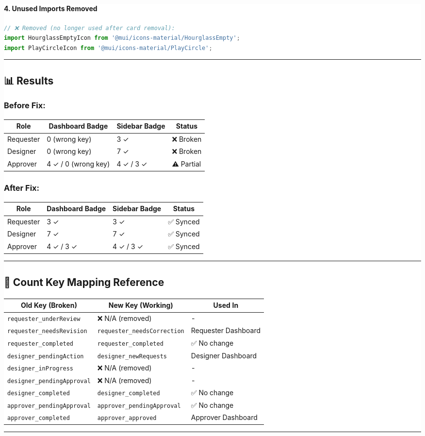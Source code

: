 #### 4. **Unused Imports Removed**

```typescript
// ❌ Removed (no longer used after card removal):
import HourglassEmptyIcon from '@mui/icons-material/HourglassEmpty';
import PlayCircleIcon from '@mui/icons-material/PlayCircle';
```

---

## 📊 Results

### Before Fix:
| Role | Dashboard Badge | Sidebar Badge | Status |
|------|----------------|---------------|---------|
| Requester | 0 (wrong key) | 3 ✓ | ❌ Broken |
| Designer | 0 (wrong key) | 7 ✓ | ❌ Broken |
| Approver | 4 ✓ / 0 (wrong key) | 4 ✓ / 3 ✓ | ⚠️ Partial |

### After Fix:
| Role | Dashboard Badge | Sidebar Badge | Status |
|------|----------------|---------------|---------|
| Requester | 3 ✓ | 3 ✓ | ✅ Synced |
| Designer | 7 ✓ | 7 ✓ | ✅ Synced |
| Approver | 4 ✓ / 3 ✓ | 4 ✓ / 3 ✓ | ✅ Synced |

---

## 🔄 Count Key Mapping Reference

| Old Key (Broken) | New Key (Working) | Used In |
|------------------|-------------------|---------|
| `requester_underReview` | ❌ N/A (removed) | - |
| `requester_needsRevision` | `requester_needsCorrection` | Requester Dashboard |
| `requester_completed` | `requester_completed` | ✅ No change |
| `designer_pendingAction` | `designer_newRequests` | Designer Dashboard |
| `designer_inProgress` | ❌ N/A (removed) | - |
| `designer_pendingApproval` | ❌ N/A (removed) | - |
| `designer_completed` | `designer_completed` | ✅ No change |
| `approver_pendingApproval` | `approver_pendingApproval` | ✅ No change |
| `approver_completed` | `approver_approved` | Approver Dashboard |

---